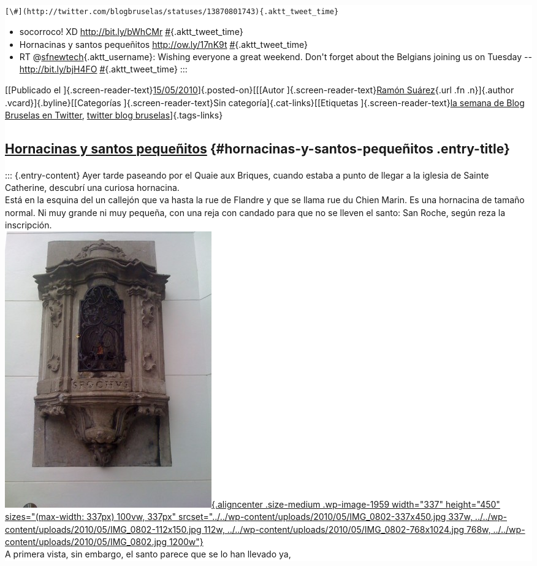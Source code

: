     [\#](http://twitter.com/blogbruselas/statuses/13870801743){.aktt_tweet_time}
-   socorroco! XD <http://bit.ly/bWhCMr>
    [\#](http://twitter.com/blogbruselas/statuses/13898632409){.aktt_tweet_time}
-   Hornacinas y santos pequeñitos <http://ow.ly/17nK9t>
    [\#](http://twitter.com/blogbruselas/statuses/14030076123){.aktt_tweet_time}
-   RT @[sfnewtech](http://twitter.com/sfnewtech){.aktt_username}:
    Wishing everyone a great weekend. Don\'t forget about the Belgians
    joining us on Tuesday -- <http://bit.ly/bjH4FO>
    [\#](http://twitter.com/blogbruselas/statuses/14050445475){.aktt_tweet_time}
:::

[[Publicado el
]{.screen-reader-text}[15/05/2010](../../index.html?p=1975)]{.posted-on}[[[Autor
]{.screen-reader-text}[Ramón
Suárez](../../blog/2010/04/30/index.html?author=2){.url .fn .n}]{.author
.vcard}]{.byline}[[Categorías ]{.screen-reader-text}Sin
categoría]{.cat-links}[[Etiquetas ]{.screen-reader-text}[la semana de
Blog Bruselas en
Twitter](../../blog/tag/la-semana-de-blog-bruselas-en-twitter/index.html),
[twitter blog
bruselas](../../blog/tag/twitter-blog-bruselas/index.html)]{.tags-links}

[Hornacinas y santos pequeñitos](../../index.html?p=1960) {#hornacinas-y-santos-pequeñitos .entry-title}
---------------------------------------------------------

::: {.entry-content}
Ayer tarde paseando por el Quaie aux Briques, cuando estaba a punto de
llegar a la iglesia de Sainte Catherine, descubrí una curiosa
hornacina.\
Está en la esquina del un callejón que va hasta la rue de Flandre y que
se llama rue du Chien Marin. Es una hornacina de tamaño normal. Ni muy
grande ni muy pequeña, con una reja con candado para que no se lleven el
santo: San Roche, según reza la inscripción.\
[![](../../wp-content/uploads/2010/05/IMG_0802-337x450.jpg){.aligncenter
.size-medium .wp-image-1959 width="337" height="450"
sizes="(max-width: 337px) 100vw, 337px"
srcset="../../wp-content/uploads/2010/05/IMG_0802-337x450.jpg 337w, ../../wp-content/uploads/2010/05/IMG_0802-112x150.jpg 112w, ../../wp-content/uploads/2010/05/IMG_0802-768x1024.jpg 768w, ../../wp-content/uploads/2010/05/IMG_0802.jpg 1200w"}](http://www.blogbruselas.com/2010/05/hornacinas-y-santos-pequenitos-2.html/img_0802)\
A primera vista, sin embargo, el santo parece que se lo han llevado ya,